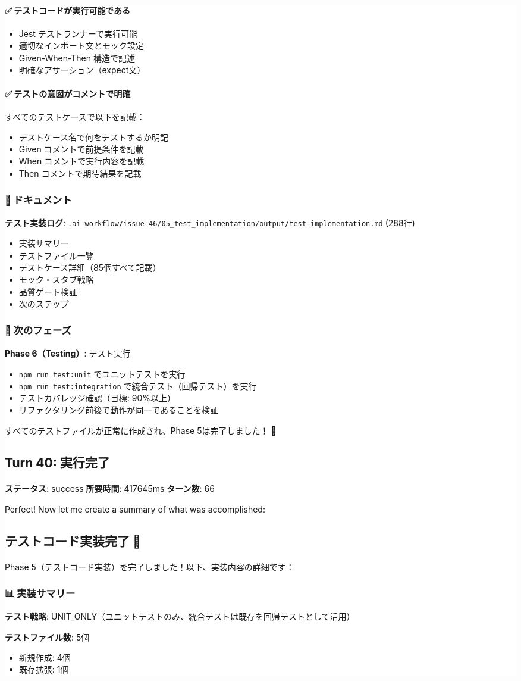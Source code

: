 #### ✅ テストコードが実行可能である
- Jest テストランナーで実行可能
- 適切なインポート文とモック設定
- Given-When-Then 構造で記述
- 明確なアサーション（expect文）

#### ✅ テストの意図がコメントで明確
すべてのテストケースで以下を記載：
- テストケース名で何をテストするか明記
- Given コメントで前提条件を記載
- When コメントで実行内容を記載
- Then コメントで期待結果を記載

### 📄 ドキュメント

**テスト実装ログ**: `.ai-workflow/issue-46/05_test_implementation/output/test-implementation.md` (288行)
- 実装サマリー
- テストファイル一覧
- テストケース詳細（85個すべて記載）
- モック・スタブ戦略
- 品質ゲート検証
- 次のステップ

### 🎯 次のフェーズ

**Phase 6（Testing）**: テスト実行
- `npm run test:unit` でユニットテストを実行
- `npm run test:integration` で統合テスト（回帰テスト）を実行
- テストカバレッジ確認（目標: 90%以上）
- リファクタリング前後で動作が同一であることを検証

すべてのテストファイルが正常に作成され、Phase 5は完了しました！ 🚀

## Turn 40: 実行完了

**ステータス**: success
**所要時間**: 417645ms
**ターン数**: 66

Perfect! Now let me create a summary of what was accomplished:

## テストコード実装完了 🎉

Phase 5（テストコード実装）を完了しました！以下、実装内容の詳細です：

### 📊 実装サマリー

**テスト戦略**: UNIT_ONLY（ユニットテストのみ、統合テストは既存を回帰テストとして活用）

**テストファイル数**: 5個
- 新規作成: 4個
- 既存拡張: 1個
